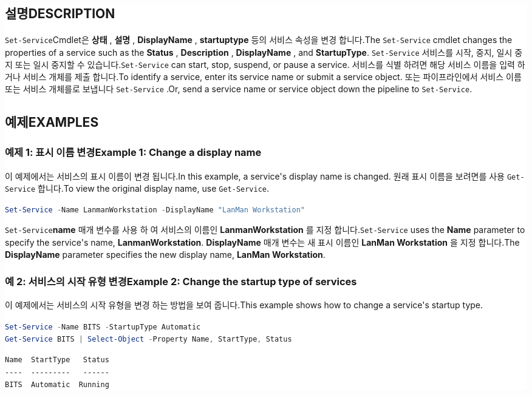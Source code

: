 ## <span data-ttu-id="6ef4c-109">설명</span><span class="sxs-lookup"><span data-stu-id="6ef4c-109">DESCRIPTION</span></span>

<span data-ttu-id="6ef4c-110">`Set-Service`Cmdlet은 **상태** , **설명** , **DisplayName** , **startuptype** 등의 서비스 속성을 변경 합니다.</span><span class="sxs-lookup"><span data-stu-id="6ef4c-110">The `Set-Service` cmdlet changes the properties of a service such as the **Status** , **Description** , **DisplayName** , and **StartupType**.</span></span> <span data-ttu-id="6ef4c-111">`Set-Service` 서비스를 시작, 중지, 일시 중지 또는 일시 중지할 수 있습니다.</span><span class="sxs-lookup"><span data-stu-id="6ef4c-111">`Set-Service` can start, stop, suspend, or pause a service.</span></span> <span data-ttu-id="6ef4c-112">서비스를 식별 하려면 해당 서비스 이름을 입력 하거나 서비스 개체를 제출 합니다.</span><span class="sxs-lookup"><span data-stu-id="6ef4c-112">To identify a service, enter its service name or submit a service object.</span></span> <span data-ttu-id="6ef4c-113">또는 파이프라인에서 서비스 이름 또는 서비스 개체를로 보냅니다 `Set-Service` .</span><span class="sxs-lookup"><span data-stu-id="6ef4c-113">Or, send a service name or service object down the pipeline to `Set-Service`.</span></span>

## <span data-ttu-id="6ef4c-114">예제</span><span class="sxs-lookup"><span data-stu-id="6ef4c-114">EXAMPLES</span></span>

### <span data-ttu-id="6ef4c-115">예제 1: 표시 이름 변경</span><span class="sxs-lookup"><span data-stu-id="6ef4c-115">Example 1: Change a display name</span></span>

<span data-ttu-id="6ef4c-116">이 예제에서는 서비스의 표시 이름이 변경 됩니다.</span><span class="sxs-lookup"><span data-stu-id="6ef4c-116">In this example, a service's display name is changed.</span></span> <span data-ttu-id="6ef4c-117">원래 표시 이름을 보려면를 사용 `Get-Service` 합니다.</span><span class="sxs-lookup"><span data-stu-id="6ef4c-117">To view the original display name, use `Get-Service`.</span></span>

```powershell
Set-Service -Name LanmanWorkstation -DisplayName "LanMan Workstation"
```

<span data-ttu-id="6ef4c-118">`Set-Service`**name** 매개 변수를 사용 하 여 서비스의 이름인 **LanmanWorkstation** 를 지정 합니다.</span><span class="sxs-lookup"><span data-stu-id="6ef4c-118">`Set-Service` uses the **Name** parameter to specify the service's name, **LanmanWorkstation**.</span></span> <span data-ttu-id="6ef4c-119">**DisplayName** 매개 변수는 새 표시 이름인 **LanMan Workstation** 을 지정 합니다.</span><span class="sxs-lookup"><span data-stu-id="6ef4c-119">The **DisplayName** parameter specifies the new display name, **LanMan Workstation**.</span></span>

### <span data-ttu-id="6ef4c-120">예 2: 서비스의 시작 유형 변경</span><span class="sxs-lookup"><span data-stu-id="6ef4c-120">Example 2: Change the startup type of services</span></span>

<span data-ttu-id="6ef4c-121">이 예제에서는 서비스의 시작 유형을 변경 하는 방법을 보여 줍니다.</span><span class="sxs-lookup"><span data-stu-id="6ef4c-121">This example shows how to change a service's startup type.</span></span>

```powershell
Set-Service -Name BITS -StartupType Automatic
Get-Service BITS | Select-Object -Property Name, StartType, Status
```

```Output
Name  StartType   Status
----  ---------   ------
BITS  Automatic  Running
```
